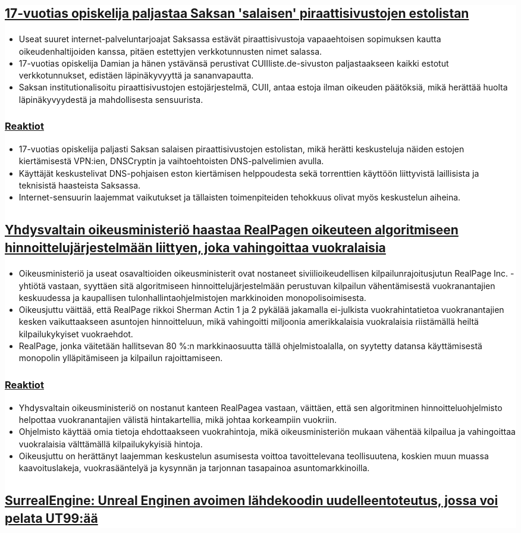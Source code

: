 ## [17-vuotias opiskelija paljastaa Saksan 'salaisen' piraattisivustojen estolistan](https://torrentfreak.com/17-year-old-student-exposes-germanys-secret-pirate-site-blocklist-240822/)

- Useat suuret internet-palveluntarjoajat Saksassa estävät piraattisivustoja vapaaehtoisen sopimuksen kautta oikeudenhaltijoiden kanssa, pitäen estettyjen verkkotunnusten nimet salassa.
- 17-vuotias opiskelija Damian ja hänen ystävänsä perustivat CUIIliste.de-sivuston paljastaakseen kaikki estotut verkkotunnukset, edistäen läpinäkyvyyttä ja sananvapautta.
- Saksan institutionalisoitu piraattisivustojen estojärjestelmä, CUII, antaa estoja ilman oikeuden päätöksiä, mikä herättää huolta läpinäkyvyydestä ja mahdollisesta sensuurista.

### [Reaktiot](https://news.ycombinator.com/item?id=41328784)

- 17-vuotias opiskelija paljasti Saksan salaisen piraattisivustojen estolistan, mikä herätti keskusteluja näiden estojen kiertämisestä VPN:ien, DNSCryptin ja vaihtoehtoisten DNS-palvelimien avulla.
- Käyttäjät keskustelivat DNS-pohjaisen eston kiertämisen helppoudesta sekä torrenttien käyttöön liittyvistä laillisista ja teknisistä haasteista Saksassa.
- Internet-sensuurin laajemmat vaikutukset ja tällaisten toimenpiteiden tehokkuus olivat myös keskustelun aiheina.

## [Yhdysvaltain oikeusministeriö haastaa RealPagen oikeuteen algoritmiseen hinnoittelujärjestelmään liittyen, joka vahingoittaa vuokralaisia](https://www.justice.gov/opa/pr/justice-department-sues-realpage-algorithmic-pricing-scheme-harms-millions-american-renters)

- Oikeusministeriö ja useat osavaltioiden oikeusministerit ovat nostaneet siviilioikeudellisen kilpailunrajoitusjutun RealPage Inc. -yhtiötä vastaan, syyttäen sitä algoritmiseen hinnoittelujärjestelmään perustuvan kilpailun vähentämisestä vuokranantajien keskuudessa ja kaupallisen tulonhallintaohjelmistojen markkinoiden monopolisoimisesta.
- Oikeusjuttu väittää, että RealPage rikkoi Sherman Actin 1 ja 2 pykälää jakamalla ei-julkista vuokrahintatietoa vuokranantajien kesken vaikuttaakseen asuntojen hinnoitteluun, mikä vahingoitti miljoonia amerikkalaisia vuokralaisia riistämällä heiltä kilpailukykyiset vuokraehdot.
- RealPage, jonka väitetään hallitsevan 80 %:n markkinaosuutta tällä ohjelmistoalalla, on syytetty datansa käyttämisestä monopolin ylläpitämiseen ja kilpailun rajoittamiseen.

### [Reaktiot](https://news.ycombinator.com/item?id=41330007)

- Yhdysvaltain oikeusministeriö on nostanut kanteen RealPagea vastaan, väittäen, että sen algoritminen hinnoitteluohjelmisto helpottaa vuokranantajien välistä hintakartellia, mikä johtaa korkeampiin vuokriin.
- Ohjelmisto käyttää omia tietoja ehdottaakseen vuokrahintoja, mikä oikeusministeriön mukaan vähentää kilpailua ja vahingoittaa vuokralaisia välttämällä kilpailukykyisiä hintoja.
- Oikeusjuttu on herättänyt laajemman keskustelun asumisesta voittoa tavoittelevana teollisuutena, koskien muun muassa kaavoituslakeja, vuokrasääntelyä ja kysynnän ja tarjonnan tasapainoa asuntomarkkinoilla.

## [SurrealEngine: Unreal Enginen avoimen lähdekoodin uudelleentoteutus, jossa voi pelata UT99:ää](https://github.com/dpjudas/SurrealEngine)
